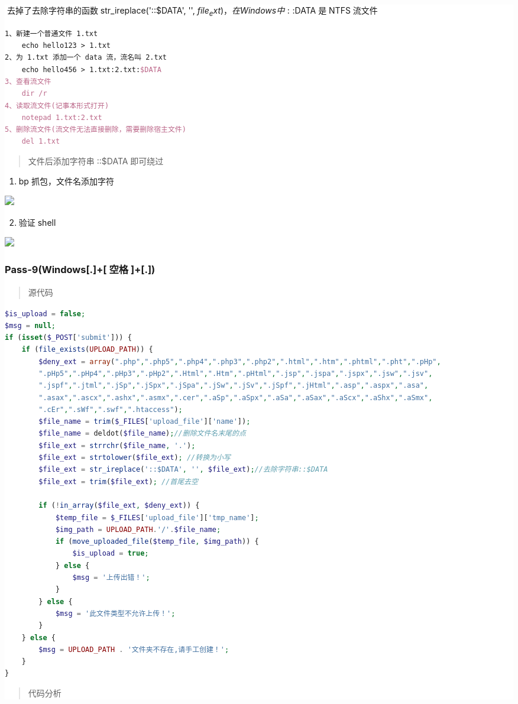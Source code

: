 ​	去掉了去除字符串的函数 str_ireplace('::$DATA', '', $file_ext)，在 Windows中::$DATA 是 NTFS 流文件

```tex
1、新建一个普通文件 1.txt 
    echo hello123 > 1.txt
2、为 1.txt 添加一个 data 流，流名叫 2.txt
    echo hello456 > 1.txt:2.txt:$DATA
3、查看流文件
    dir /r
4、读取流文件(记事本形式打开)
    notepad 1.txt:2.txt
5、删除流文件(流文件无法直接删除，需要删除宿主文件)
    del 1.txt
```

> 文件后添加字符串 ::$DATA 即可绕过

1. bp 抓包，文件名添加字符

![](../../img/file_upload/2022-05-26-00-24-38.png)

2. 验证 shell

![](../../img/file_upload/2022-05-26-00-25-49.png)

### Pass-9(Windows[.]+[ 空格 ]+[.])
> 源代码

```php
$is_upload = false;
$msg = null;
if (isset($_POST['submit'])) {
    if (file_exists(UPLOAD_PATH)) {
        $deny_ext = array(".php",".php5",".php4",".php3",".php2",".html",".htm",".phtml",".pht",".pHp",
        ".pHp5",".pHp4",".pHp3",".pHp2",".Html",".Htm",".pHtml",".jsp",".jspa",".jspx",".jsw",".jsv",
        ".jspf",".jtml",".jSp",".jSpx",".jSpa",".jSw",".jSv",".jSpf",".jHtml",".asp",".aspx",".asa",
        ".asax",".ascx",".ashx",".asmx",".cer",".aSp",".aSpx",".aSa",".aSax",".aScx",".aShx",".aSmx",
        ".cEr",".sWf",".swf",".htaccess");
        $file_name = trim($_FILES['upload_file']['name']);
        $file_name = deldot($file_name);//删除文件名末尾的点
        $file_ext = strrchr($file_name, '.');
        $file_ext = strtolower($file_ext); //转换为小写
        $file_ext = str_ireplace('::$DATA', '', $file_ext);//去除字符串::$DATA
        $file_ext = trim($file_ext); //首尾去空
        
        if (!in_array($file_ext, $deny_ext)) {
            $temp_file = $_FILES['upload_file']['tmp_name'];
            $img_path = UPLOAD_PATH.'/'.$file_name;
            if (move_uploaded_file($temp_file, $img_path)) {
                $is_upload = true;
            } else {
                $msg = '上传出错！';
            }
        } else {
            $msg = '此文件类型不允许上传！';
        }
    } else {
        $msg = UPLOAD_PATH . '文件夹不存在,请手工创建！';
    }
}
```
> 代码分析